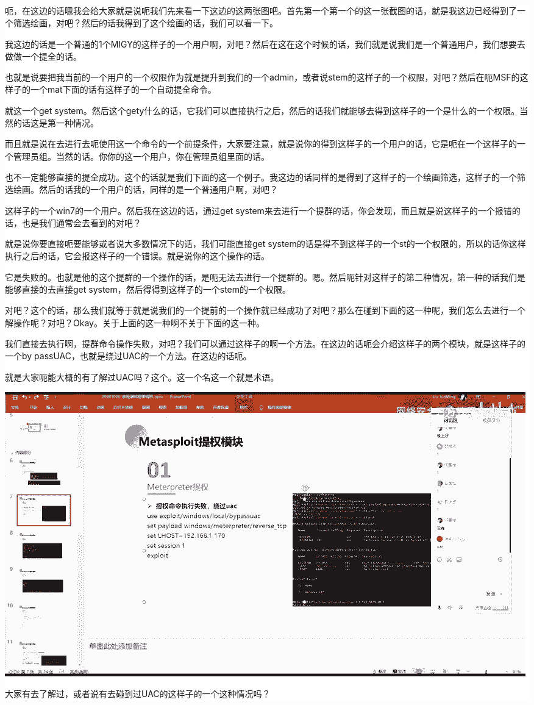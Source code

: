 呃，在这边的话嗯我会给大家就是说呃我们先来看一下这边的这两张图吧。首先第一个第一个的这一张截图的话，就是我这边已经得到了一个筛选绘画，对吧？然后的话我得到了这个绘画的话，我们可以看一下。

我这边的话是一个普通的1个MIGY的这样子的一个用户啊，对吧？然后在这在这个时候的话，我们就是说我们是一个普通用户，我们想要去做做一个提全的话。

也就是说要把我当前的一个用户的一个权限作为就是提升到我们的一个admin，或者说stem的这样子的一个权限，对吧？然后在呃MSF的这样子的一个mat下面的话有这样子的一个自动提全命令。

就这一个get system。然后这个gety什么的话，它我们可以直接执行之后，然后的话我们就能够去得到这样子的一个是什么的一个权限。当然的话这是第一种情况。

而且就是说在去进行去呃使用这一个命令的一个前提条件，大家要注意，就是说你的得到这样子的一个用户的话，它是呃在一个这样子的一个管理员组。当然的话。你你的这一个用户，你在管理员组里面的话。

也不一定能够直接的提全成功。这个的话就是我们下面的这一个例子。我这边的话同样的是得到了这样子的一个绘画筛选，这样子的一个筛选绘画。然后的话我的一个用户的话，同样的是一个普通用户啊，对吧？

这样子的一个win7的一个用户。然后我在这边的话，通过get system来去进行一个提群的话，你会发现，而且就是说这样子的一个报错的话，也是我们通常会去看到的对吧？

就是说你要直接呃要能够或者说大多数情况下的话，我们可能直接get system的话是得不到这样子的一个st的一个权限的，所以的话你这样执行之后的话，它会报这样子的一个错误。就是说你的这个操作的话。

它是失败的。也就是他的这个提群的一个操作的话，是呃无法去进行一个提群的。嗯。然后呃针对这样子的第二种情况，第一种的话我们是能够直接的去直接get system，然后得得到这样子的一个stem的一个权限。

对吧？这个的话，那么我们就等于就是说我们的一个提前的一个操作就已经成功了对吧？那么在碰到下面的这一种呢，我们怎么去进行一个解操作呢？对吧？Okay。关于上面的这一种啊不关于下面的这一种。

我们直接去执行啊，提群命令操作失败，对吧？我们可以通过这样子的啊一个方法。在这边的话呃会介绍这样子的两个模块，就是这样子的一个by passUAC，也就是绕过UAC的一个方法。在这边的话呃。

就是大家呃能大概的有了解过UAC吗？这个。这一个名这一个就是术语。

![](img/c41d80987499dc03678fcc42fc4fbac1_14.png)

大家有去了解过，或者说有去碰到过UAC的这样子的一个这种情况吗？
